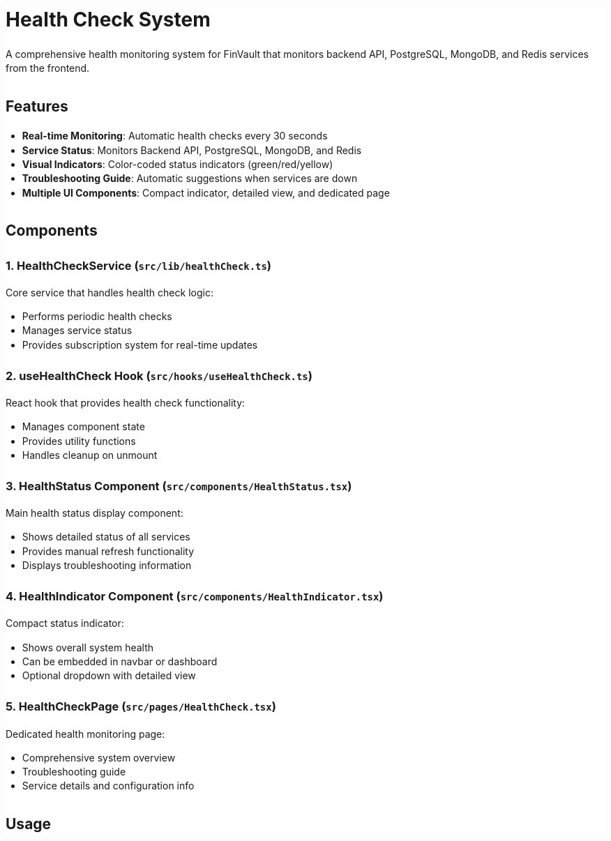 # Health Check System

A comprehensive health monitoring system for FinVault that monitors backend API, PostgreSQL, MongoDB, and Redis services from the frontend.

## Features

- **Real-time Monitoring**: Automatic health checks every 30 seconds
- **Service Status**: Monitors Backend API, PostgreSQL, MongoDB, and Redis
- **Visual Indicators**: Color-coded status indicators (green/red/yellow)
- **Troubleshooting Guide**: Automatic suggestions when services are down
- **Multiple UI Components**: Compact indicator, detailed view, and dedicated page

## Components

### 1. HealthCheckService (`src/lib/healthCheck.ts`)
Core service that handles health check logic:
- Performs periodic health checks
- Manages service status
- Provides subscription system for real-time updates

### 2. useHealthCheck Hook (`src/hooks/useHealthCheck.ts`)
React hook that provides health check functionality:
- Manages component state
- Provides utility functions
- Handles cleanup on unmount

### 3. HealthStatus Component (`src/components/HealthStatus.tsx`)
Main health status display component:
- Shows detailed status of all services
- Provides manual refresh functionality
- Displays troubleshooting information

### 4. HealthIndicator Component (`src/components/HealthIndicator.tsx`)
Compact status indicator:
- Shows overall system health
- Can be embedded in navbar or dashboard
- Optional dropdown with detailed view

### 5. HealthCheckPage (`src/pages/HealthCheck.tsx`)
Dedicated health monitoring page:
- Comprehensive system overview
- Troubleshooting guide
- Service details and configuration info

## Usage

